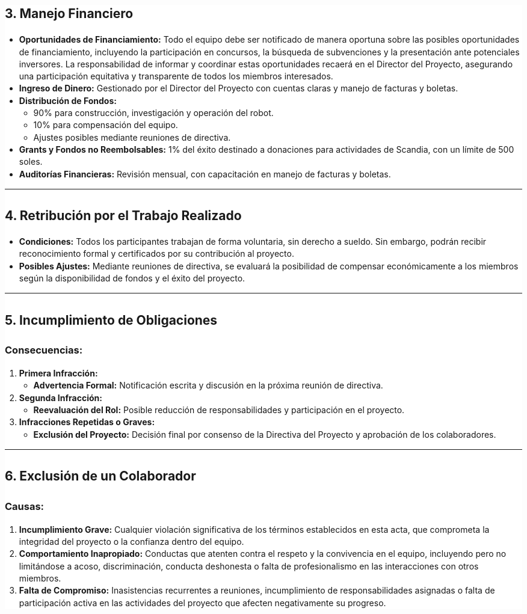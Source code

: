 
## 3. Manejo Financiero

- **Oportunidades de Financiamiento:** Todo el equipo debe ser notificado de manera oportuna sobre las posibles oportunidades de financiamiento, incluyendo la participación en concursos, la búsqueda de subvenciones y la presentación ante potenciales inversores. La responsabilidad de informar y coordinar estas oportunidades recaerá en el Director del Proyecto, asegurando una participación equitativa y transparente de todos los miembros interesados.
- **Ingreso de Dinero:** Gestionado por el Director del Proyecto con cuentas claras y manejo de facturas y boletas.
- **Distribución de Fondos:**
    - 90% para construcción, investigación y operación del robot.
    - 10% para compensación del equipo.
    - Ajustes posibles mediante reuniones de directiva.
- **Grants y Fondos no Reembolsables:** 1% del éxito destinado a donaciones para actividades de Scandia, con un límite de 500 soles.
- **Auditorías Financieras:** Revisión mensual, con capacitación en manejo de facturas y boletas.

---

## 4. Retribución por el Trabajo Realizado

- **Condiciones:** Todos los participantes trabajan de forma voluntaria, sin derecho a sueldo. Sin embargo, podrán recibir reconocimiento formal y certificados por su contribución al proyecto.
- **Posibles Ajustes:** Mediante reuniones de directiva, se evaluará la posibilidad de compensar económicamente a los miembros según la disponibilidad de fondos y el éxito del proyecto.

---

## 5. Incumplimiento de Obligaciones

### Consecuencias:

1. **Primera Infracción:**
    - **Advertencia Formal:** Notificación escrita y discusión en la próxima reunión de directiva.
2. **Segunda Infracción:**
    - **Reevaluación del Rol:** Posible reducción de responsabilidades y participación en el proyecto.
3. **Infracciones Repetidas o Graves:**
    - **Exclusión del Proyecto:** Decisión final por consenso de la Directiva del Proyecto y aprobación de los colaboradores.

---

## 6. Exclusión de un Colaborador

### **Causas:**

1. **Incumplimiento Grave:** Cualquier violación significativa de los términos establecidos en esta acta, que comprometa la integridad del proyecto o la confianza dentro del equipo.
2. **Comportamiento Inapropiado:** Conductas que atenten contra el respeto y la convivencia en el equipo, incluyendo pero no limitándose a acoso, discriminación, conducta deshonesta o falta de profesionalismo en las interacciones con otros miembros.
3. **Falta de Compromiso:** Inasistencias recurrentes a reuniones, incumplimiento de responsabilidades asignadas o falta de participación activa en las actividades del proyecto que afecten negativamente su progreso.
